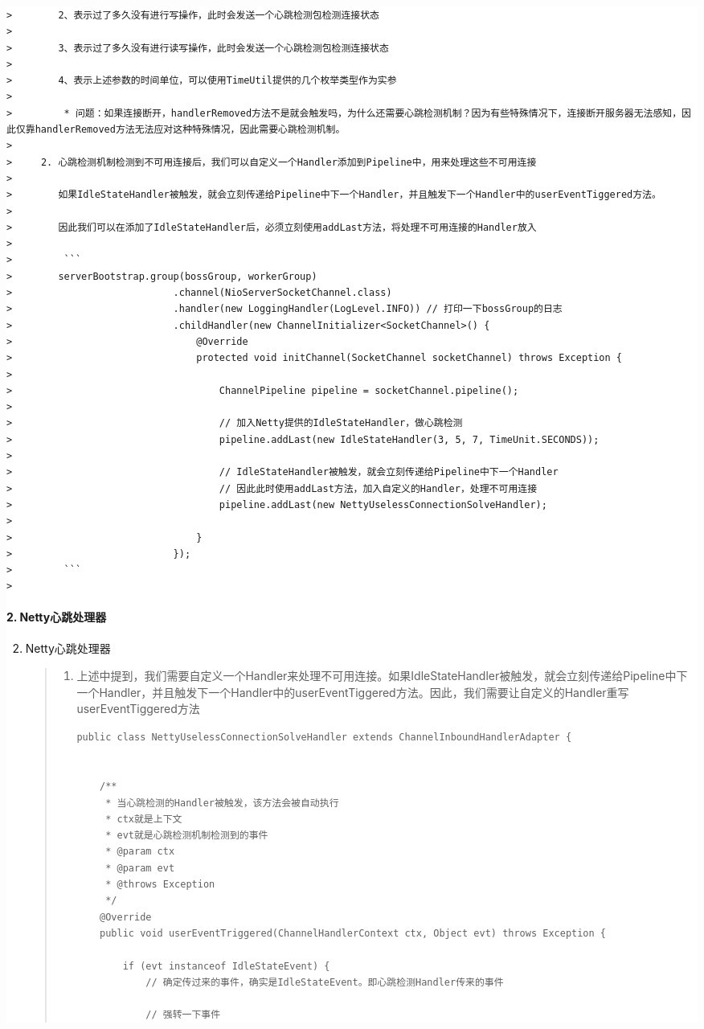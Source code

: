    >        2、表示过了多久没有进行写操作，此时会发送一个心跳检测包检测连接状态
    >
    >        3、表示过了多久没有进行读写操作，此时会发送一个心跳检测包检测连接状态
    >
    >        4、表示上述参数的时间单位，可以使用TimeUtil提供的几个枚举类型作为实参
    >    
    >         * 问题：如果连接断开，handlerRemoved方法不是就会触发吗，为什么还需要心跳检测机制？因为有些特殊情况下，连接断开服务器无法感知，因此仅靠handlerRemoved方法无法应对这种特殊情况，因此需要心跳检测机制。
    >        
    >     2. 心跳检测机制检测到不可用连接后，我们可以自定义一个Handler添加到Pipeline中，用来处理这些不可用连接
    >    
    >        如果IdleStateHandler被触发，就会立刻传递给Pipeline中下一个Handler，并且触发下一个Handler中的userEventTiggered方法。
    >        
    >        因此我们可以在添加了IdleStateHandler后，必须立刻使用addLast方法，将处理不可用连接的Handler放入
    >        
    >         ```
    >        serverBootstrap.group(bossGroup, workerGroup)
    >                            .channel(NioServerSocketChannel.class)
    >                            .handler(new LoggingHandler(LogLevel.INFO)) // 打印一下bossGroup的日志
    >                            .childHandler(new ChannelInitializer<SocketChannel>() {
    >                                @Override
    >                                protected void initChannel(SocketChannel socketChannel) throws Exception {
    >        
    >                                    ChannelPipeline pipeline = socketChannel.pipeline();
    >        
    >                                    // 加入Netty提供的IdleStateHandler，做心跳检测
    >                                    pipeline.addLast(new IdleStateHandler(3, 5, 7, TimeUnit.SECONDS));
    >        
    >                                    // IdleStateHandler被触发，就会立刻传递给Pipeline中下一个Handler
    >                                    // 因此此时使用addLast方法，加入自定义的Handler，处理不可用连接
    >                                    pipeline.addLast(new NettyUselessConnectionSolveHandler);
    >        
    >                                }
    >                            });
    >         ```
    >        
#### 2. Netty心跳处理器
2. Netty心跳处理器
   
    >    1. 上述中提到，我们需要自定义一个Handler来处理不可用连接。如果IdleStateHandler被触发，就会立刻传递给Pipeline中下一个Handler，并且触发下一个Handler中的userEventTiggered方法。因此，我们需要让自定义的Handler重写userEventTiggered方法
    >
    >       ```
    >       public class NettyUselessConnectionSolveHandler extends ChannelInboundHandlerAdapter {
    >       
    >       
    >           /**
    >            * 当心跳检测的Handler被触发，该方法会被自动执行
    >            * ctx就是上下文
    >            * evt就是心跳检测机制检测到的事件
    >            * @param ctx
    >            * @param evt
    >            * @throws Exception
    >            */
    >           @Override
    >           public void userEventTriggered(ChannelHandlerContext ctx, Object evt) throws Exception {
    >       
    >               if (evt instanceof IdleStateEvent) {
    >                   // 确定传过来的事件，确实是IdleStateEvent。即心跳检测Handler传来的事件
    >       
    >                   // 强转一下事件